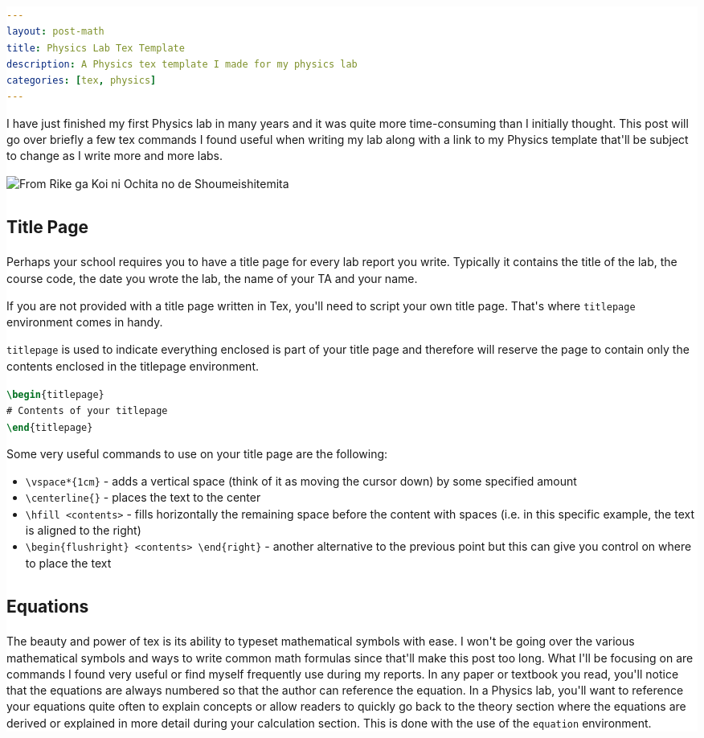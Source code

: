 ```yaml
---
layout: post-math
title: Physics Lab Tex Template
description: A Physics tex template I made for my physics lab
categories: [tex, physics]                                                
---
```


I have just finished my first Physics lab in many years and it was quite more 
time-consuming than I initially thought. This post will go over briefly a 
few tex commands I found useful when writing my lab along with a link to my 
Physics template that'll be subject to change as I write more and more labs.

![From Rike ga Koi ni Ochita no de Shoumeishitemita](../assets/math-physics/tex-anime1.png)

## Title Page

Perhaps your school requires you to have a title page for every lab report you 
write. Typically it contains the title of the lab, the course code, the date 
you wrote the lab, the name of your TA and your name.

If you are not provided with a title page written in Tex, you'll need to script 
your own title page. That's where `titlepage` environment comes in handy. 

`titlepage` is used to indicate everything enclosed is part of your title page 
and therefore will reserve the page to contain only the contents enclosed in 
the titlepage environment.

```tex
\begin{titlepage}
# Contents of your titlepage
\end{titlepage}
```

Some very useful commands to use on your title page are the following:
* `\vspace*{1cm}` - adds a vertical space (think of it as moving the cursor down) by some specified amount
* `\centerline{}` - places the text to the center
* `\hfill <contents>` - fills horizontally the remaining space before the content with spaces (i.e. in this specific example, the text is aligned to the right)
* `\begin{flushright} <contents> \end{right}` - another alternative to the previous point but this can give you control on where to place the text

## Equations

The beauty and power of tex is its ability to typeset mathematical symbols with ease. 
I won't be going over the various mathematical symbols and ways to write common math formulas since that'll make this post too long. 
What I'll be focusing on are commands I found very useful or find myself frequently use during my reports. 
In any paper or textbook you read, you'll notice that the equations are always numbered so that the author can reference the equation. 
In a Physics lab, you'll want to reference your equations quite often to explain concepts or allow readers to quickly go back to the theory section where 
the equations are derived or explained in more detail during your calculation  section. This is done with the use of the `equation` environment.
